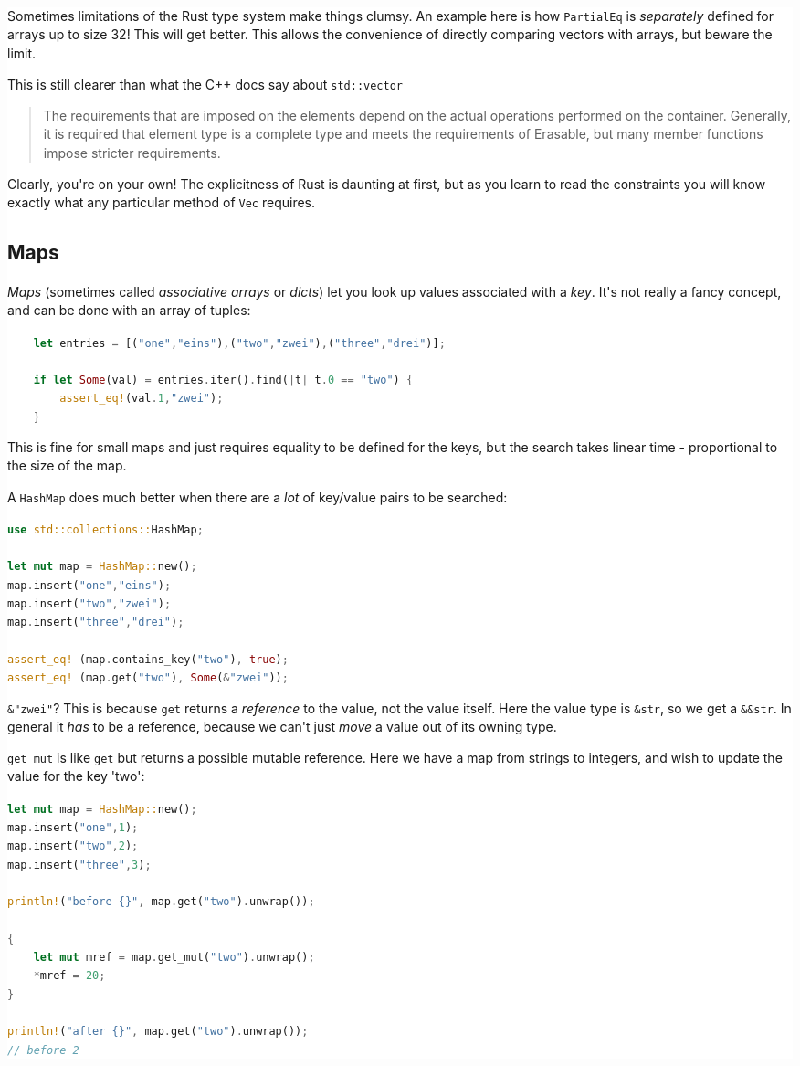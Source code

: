 Sometimes limitations of the Rust type system make things clumsy. An example here is how `PartialEq`
is _separately_ defined for arrays up to size 32!  This will get better. This allows the convenience
of directly comparing vectors with arrays, but beware the limit.

This is still clearer than what the C++ docs say about `std::vector`

> The requirements that are imposed on the elements depend on the actual operations performed
> on the container. Generally, it is required that element type is a complete type and meets
> the requirements of Erasable, but many member functions impose stricter requirements.

Clearly, you're on your own! The explicitness of Rust is daunting at first, but as you learn to
read the constraints you will know exactly what any particular method of `Vec` requires.

## Maps

_Maps_  (sometimes called _associative arrays_ or _dicts_) let you look up values
associated with a _key_.  It's not really a fancy concept, and can be done with
an array of tuples:

```rust
    let entries = [("one","eins"),("two","zwei"),("three","drei")];

    if let Some(val) = entries.iter().find(|t| t.0 == "two") {
        assert_eq!(val.1,"zwei");
    }
```

This is fine for small maps and just requires equality to be defined for the keys,
but the search takes linear time - proportional to the size of the map.

A `HashMap` does much better when there are a _lot_ of key/value pairs to be
searched:

```rust
use std::collections::HashMap;

let mut map = HashMap::new();
map.insert("one","eins");
map.insert("two","zwei");
map.insert("three","drei");

assert_eq! (map.contains_key("two"), true);
assert_eq! (map.get("two"), Some(&"zwei"));
```

`&"zwei"`? This is because `get` returns a _reference_ to the value, not the value
itself. Here the value type is `&str`, so we get a `&&str`. In general it _has_ to be
a reference, because we can't just _move_ a value out of its owning type.

`get_mut` is like `get` but returns a possible mutable reference. Here we have
a map from strings to integers, and wish to update the value for the key 'two':

```rust
let mut map = HashMap::new();
map.insert("one",1);
map.insert("two",2);
map.insert("three",3);

println!("before {}", map.get("two").unwrap());

{
    let mut mref = map.get_mut("two").unwrap();
    *mref = 20;
}

println!("after {}", map.get("two").unwrap());
// before 2
```